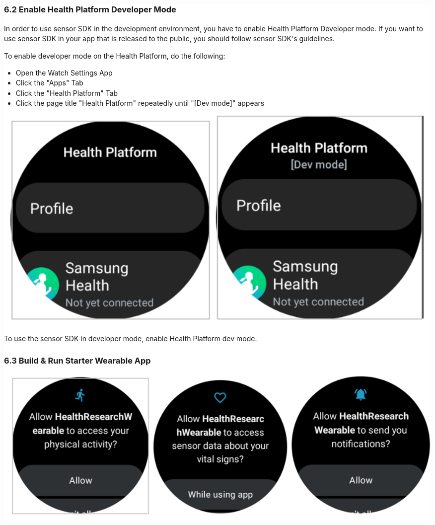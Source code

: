 ### 6.2 Enable Health Platform Developer Mode

In order to use sensor SDK in the development environment, you have to enable Health Platform Developer mode. If you want to use sensor SDK in your app that is released to the public, you should follow sensor SDK's guidelines.

To enable developer mode on the Health Platform, do the following:
- Open the Watch Settings App
- Click the "Apps" Tab
- Click the "Health Platform" Tab
- Click the page title "Health Platform" repeatedly until "[Dev mode]" appears 

![image](./images/EnableHealthPlatfromDevMode.png)

To use the sensor SDK in developer mode, enable Health Platform dev mode.


### 6.3 Build & Run Starter Wearable App


![image](./images/BuildRunWearableApp.png)
